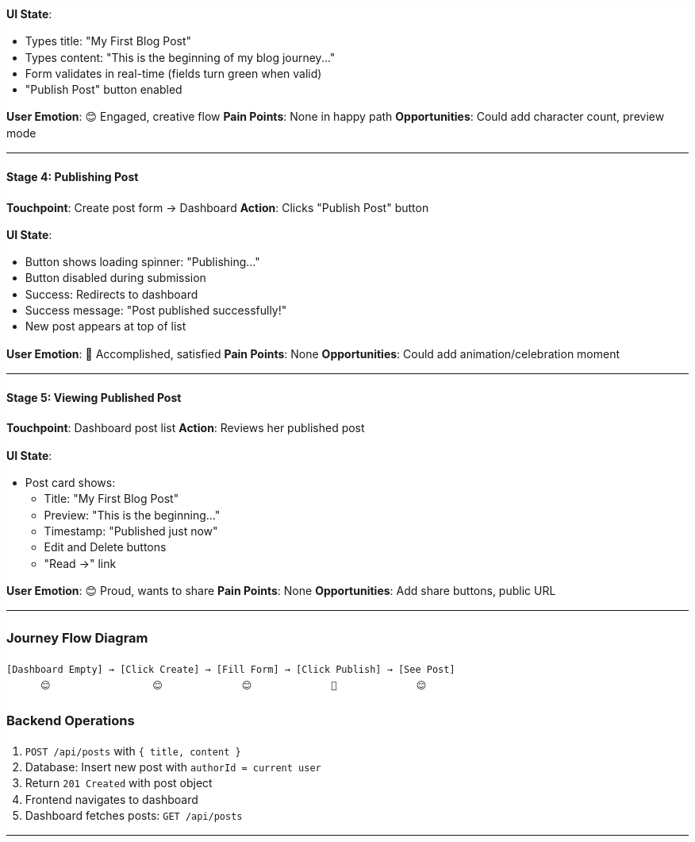 **UI State**:
- Types title: "My First Blog Post"
- Types content: "This is the beginning of my blog journey..."
- Form validates in real-time (fields turn green when valid)
- "Publish Post" button enabled

**User Emotion**: 😊 Engaged, creative flow
**Pain Points**: None in happy path
**Opportunities**: Could add character count, preview mode

---

#### Stage 4: Publishing Post
**Touchpoint**: Create post form → Dashboard
**Action**: Clicks "Publish Post" button

**UI State**:
- Button shows loading spinner: "Publishing..."
- Button disabled during submission
- Success: Redirects to dashboard
- Success message: "Post published successfully!"
- New post appears at top of list

**User Emotion**: 🎉 Accomplished, satisfied
**Pain Points**: None
**Opportunities**: Could add animation/celebration moment

---

#### Stage 5: Viewing Published Post
**Touchpoint**: Dashboard post list
**Action**: Reviews her published post

**UI State**:
- Post card shows:
  - Title: "My First Blog Post"
  - Preview: "This is the beginning..."
  - Timestamp: "Published just now"
  - Edit and Delete buttons
  - "Read →" link

**User Emotion**: 😊 Proud, wants to share
**Pain Points**: None
**Opportunities**: Add share buttons, public URL

---

### Journey Flow Diagram

```
[Dashboard Empty] → [Click Create] → [Fill Form] → [Click Publish] → [See Post]
      😊                  😊              😊              🎉              😊
```

### Backend Operations
1. `POST /api/posts` with `{ title, content }`
2. Database: Insert new post with `authorId = current user`
3. Return `201 Created` with post object
4. Frontend navigates to dashboard
5. Dashboard fetches posts: `GET /api/posts`

---